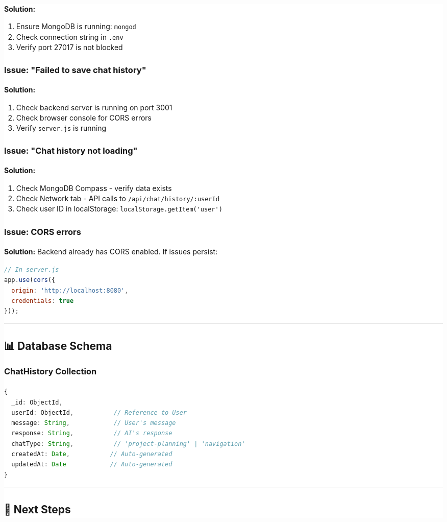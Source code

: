 **Solution:**
1. Ensure MongoDB is running: `mongod`
2. Check connection string in `.env`
3. Verify port 27017 is not blocked

### **Issue: "Failed to save chat history"**

**Solution:**
1. Check backend server is running on port 3001
2. Check browser console for CORS errors
3. Verify `server.js` is running

### **Issue: "Chat history not loading"**

**Solution:**
1. Check MongoDB Compass - verify data exists
2. Check Network tab - API calls to `/api/chat/history/:userId`
3. Check user ID in localStorage: `localStorage.getItem('user')`

### **Issue: CORS errors**

**Solution:**
Backend already has CORS enabled. If issues persist:
```javascript
// In server.js
app.use(cors({
  origin: 'http://localhost:8080',
  credentials: true
}));
```

---

## 📊 Database Schema

### **ChatHistory Collection**

```typescript
{
  _id: ObjectId,
  userId: ObjectId,           // Reference to User
  message: String,            // User's message
  response: String,           // AI's response
  chatType: String,           // 'project-planning' | 'navigation'
  createdAt: Date,           // Auto-generated
  updatedAt: Date            // Auto-generated
}
```

---

## 🎯 Next Steps
